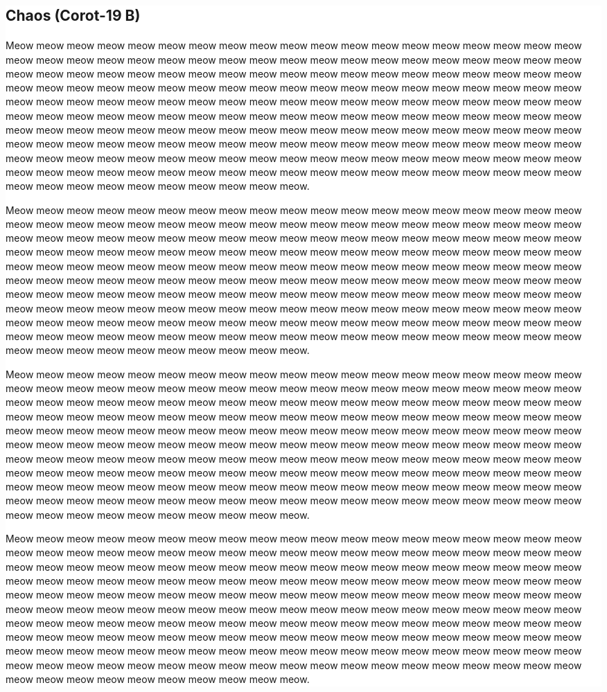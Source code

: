 ## <a name="ch5"></a>Chaos (Corot-19 B)

Meow meow meow meow meow meow meow meow meow meow meow meow meow meow meow
meow meow meow meow meow meow meow meow meow meow meow meow meow meow meow
meow meow meow meow meow meow meow meow meow meow meow meow meow meow meow
meow meow meow meow meow meow meow meow meow meow meow meow meow meow meow
meow meow meow meow meow meow meow meow meow meow meow meow meow meow meow
meow meow meow meow meow meow meow meow meow meow meow meow meow meow meow
meow meow meow meow meow meow meow meow meow meow meow meow meow meow meow
meow meow meow meow meow meow meow meow meow meow meow meow meow meow meow
meow meow meow meow meow meow meow meow meow meow meow meow meow meow meow
meow meow meow meow meow meow meow meow meow meow meow meow meow meow meow
meow meow meow meow meow meow meow meow meow meow meow meow meow meow meow
meow meow meow meow meow meow meow meow meow meow meow meow meow meow meow
meow meow meow meow meow meow meow meow meow meow meow meow meow meow meow
meow meow meow meow meow.

Meow meow meow meow meow meow meow meow meow meow meow meow meow meow meow
meow meow meow meow meow meow meow meow meow meow meow meow meow meow meow
meow meow meow meow meow meow meow meow meow meow meow meow meow meow meow
meow meow meow meow meow meow meow meow meow meow meow meow meow meow meow
meow meow meow meow meow meow meow meow meow meow meow meow meow meow meow
meow meow meow meow meow meow meow meow meow meow meow meow meow meow meow
meow meow meow meow meow meow meow meow meow meow meow meow meow meow meow
meow meow meow meow meow meow meow meow meow meow meow meow meow meow meow
meow meow meow meow meow meow meow meow meow meow meow meow meow meow meow
meow meow meow meow meow meow meow meow meow meow meow meow meow meow meow
meow meow meow meow meow meow meow meow meow meow meow meow meow meow meow
meow meow meow meow meow meow meow meow meow meow meow meow meow meow meow
meow meow meow meow meow meow meow meow meow meow meow meow meow meow meow
meow meow meow meow meow.

Meow meow meow meow meow meow meow meow meow meow meow meow meow meow meow
meow meow meow meow meow meow meow meow meow meow meow meow meow meow meow
meow meow meow meow meow meow meow meow meow meow meow meow meow meow meow
meow meow meow meow meow meow meow meow meow meow meow meow meow meow meow
meow meow meow meow meow meow meow meow meow meow meow meow meow meow meow
meow meow meow meow meow meow meow meow meow meow meow meow meow meow meow
meow meow meow meow meow meow meow meow meow meow meow meow meow meow meow
meow meow meow meow meow meow meow meow meow meow meow meow meow meow meow
meow meow meow meow meow meow meow meow meow meow meow meow meow meow meow
meow meow meow meow meow meow meow meow meow meow meow meow meow meow meow
meow meow meow meow meow meow meow meow meow meow meow meow meow meow meow
meow meow meow meow meow meow meow meow meow meow meow meow meow meow meow
meow meow meow meow meow meow meow meow meow meow meow meow meow meow meow
meow meow meow meow meow.

Meow meow meow meow meow meow meow meow meow meow meow meow meow meow meow
meow meow meow meow meow meow meow meow meow meow meow meow meow meow meow
meow meow meow meow meow meow meow meow meow meow meow meow meow meow meow
meow meow meow meow meow meow meow meow meow meow meow meow meow meow meow
meow meow meow meow meow meow meow meow meow meow meow meow meow meow meow
meow meow meow meow meow meow meow meow meow meow meow meow meow meow meow
meow meow meow meow meow meow meow meow meow meow meow meow meow meow meow
meow meow meow meow meow meow meow meow meow meow meow meow meow meow meow
meow meow meow meow meow meow meow meow meow meow meow meow meow meow meow
meow meow meow meow meow meow meow meow meow meow meow meow meow meow meow
meow meow meow meow meow meow meow meow meow meow meow meow meow meow meow
meow meow meow meow meow meow meow meow meow meow meow meow meow meow meow
meow meow meow meow meow meow meow meow meow meow meow meow meow meow meow
meow meow meow meow meow.
